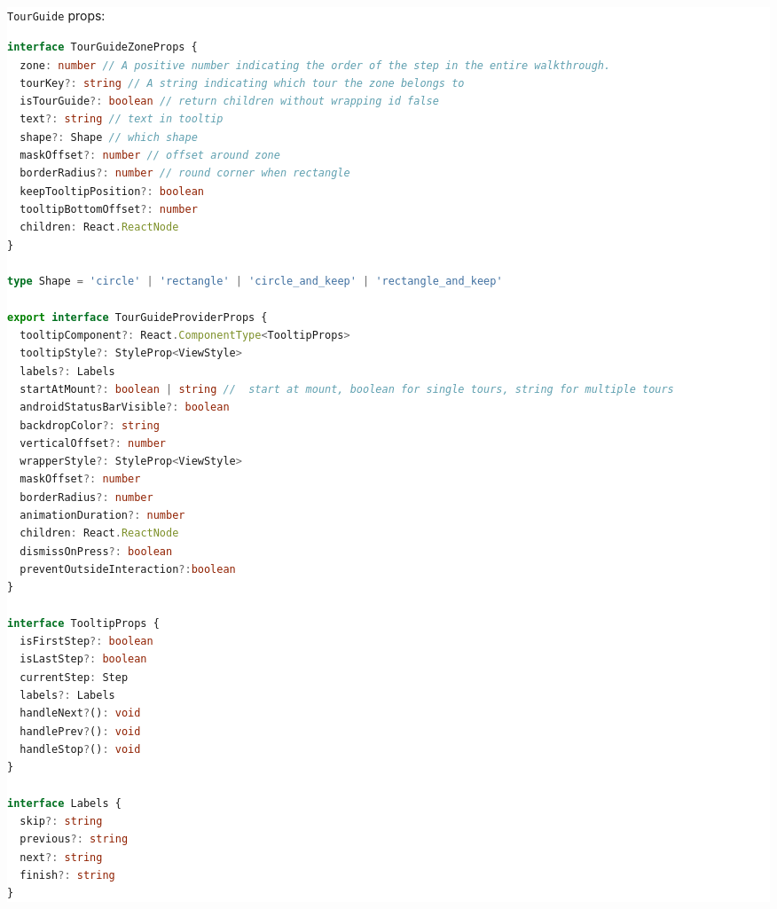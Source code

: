 `TourGuide` props:

```ts
interface TourGuideZoneProps {
  zone: number // A positive number indicating the order of the step in the entire walkthrough.
  tourKey?: string // A string indicating which tour the zone belongs to
  isTourGuide?: boolean // return children without wrapping id false
  text?: string // text in tooltip
  shape?: Shape // which shape
  maskOffset?: number // offset around zone
  borderRadius?: number // round corner when rectangle
  keepTooltipPosition?: boolean
  tooltipBottomOffset?: number
  children: React.ReactNode
}

type Shape = 'circle' | 'rectangle' | 'circle_and_keep' | 'rectangle_and_keep'

export interface TourGuideProviderProps {
  tooltipComponent?: React.ComponentType<TooltipProps>
  tooltipStyle?: StyleProp<ViewStyle>
  labels?: Labels
  startAtMount?: boolean | string //  start at mount, boolean for single tours, string for multiple tours
  androidStatusBarVisible?: boolean
  backdropColor?: string
  verticalOffset?: number
  wrapperStyle?: StyleProp<ViewStyle>
  maskOffset?: number
  borderRadius?: number
  animationDuration?: number
  children: React.ReactNode
  dismissOnPress?: boolean
  preventOutsideInteraction?:boolean
}

interface TooltipProps {
  isFirstStep?: boolean
  isLastStep?: boolean
  currentStep: Step
  labels?: Labels
  handleNext?(): void
  handlePrev?(): void
  handleStop?(): void
}

interface Labels {
  skip?: string
  previous?: string
  next?: string
  finish?: string
}
```
